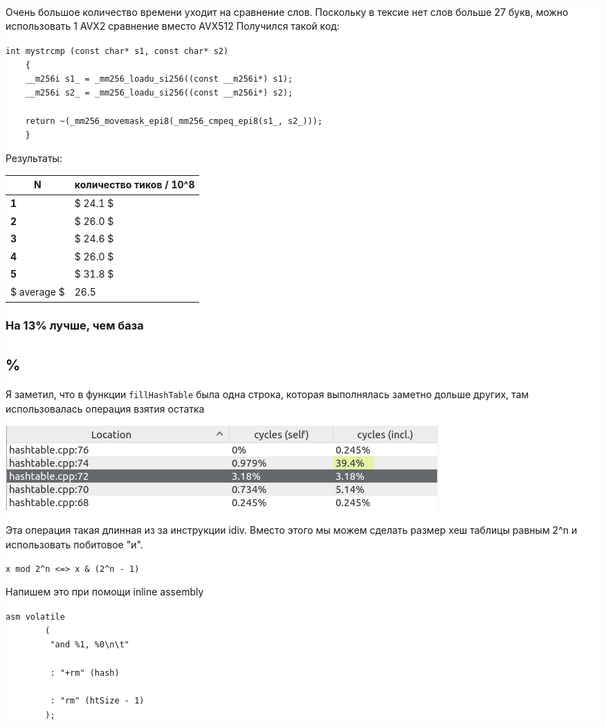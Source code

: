 Очень большое количество времени уходит на сравнение слов. 
Поскольку в тексие нет слов больше 27 букв, можно использовать 1 AVX2 сравнение вместо AVX512
Получился такой код:

```
int mystrcmp (const char* s1, const char* s2)
    {
    __m256i s1_ = _mm256_loadu_si256((const __m256i*) s1);
    __m256i s2_ = _mm256_loadu_si256((const __m256i*) s2);

    return ~(_mm256_movemask_epi8(_mm256_cmpeq_epi8(s1_, s2_))); 
    }
```

Результаты:

| N | количество тиков / 10^8          |
|-------------|----------------|
| **1**           | $ 24.1 $     |
| **2**           | $ 26.0 $     |
| **3**           | $ 24.6 $     |
| **4**           | $ 26.0 $     |
| **5**           | $ 31.8 $     |
| $ average $ | 26.5 |


### На 13% лучше, чем база 
 
## %

Я заметил, что в функции `fillHashTable` была одна строка, которая выполнялась заметно дольше других, там использовалась операция взятия остатка

![](screenshots/modres.png)

Эта операция такая длинная из за инструкции idiv. Вместо этого мы можем сделать размер хеш таблицы равным 2^n и использовать побитовое "и".
```
x mod 2^n <=> x & (2^n - 1)
```

Напишем это при помощи inline assembly

```
asm volatile 
        (
         "and %1, %0\n\t"

         : "+rm" (hash)

         : "rm" (htSize - 1)
        );
```
